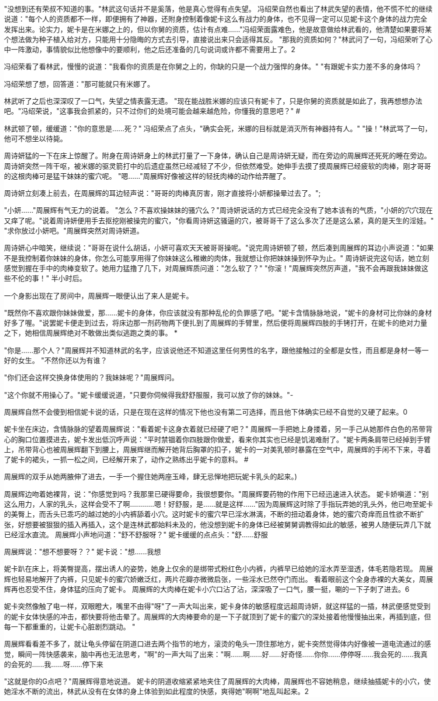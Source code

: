 "没想到还有荣叔不知道的事。"林武这句话并不是奚落，他是真心觉得有点失望。 冯绍荣自然也看出了林武失望的表情，他不慌不忙的继续说道："每个人的资质都不一样，即便拥有了神器，还附身控制着像妮卡这么有战力的身体，也不见得一定可以见妮卡这个身体的战力完全发挥出来。论实力，妮卡是在米娜之上的，但以你舅的资质，估计有点难......"冯绍荣面露难色，他是故意做给林武看的，他清楚如果要将某个想法做为种子植入给对方，只能用十分隐晦的方式去引导，直接说出来只会适得其反。 "那我的资质如何？"林武问了一句，冯绍荣听了心中一阵激动，事情貌似比他想像中的要顺利，他之后还准备的几句说词或许都不需要用上了。2

冯绍荣看了看林武，慢慢的说道："我看你的资质是在你舅之上的，你缺的只是一个战力强悍的身体。" "有跟妮卡实力差不多的身体吗？

冯绍荣想了想，回答道："那可能就只有米娜了。

林武听了之后也深深叹了一口气，失望之情表露无遗。 "现在能战胜米娜的应该只有妮卡了，只是你舅的资质就是如此了，我再想想办法吧。"冯绍荣说，"这事我会抓紧的，只不过你们的处境可能会越来越危险，你懂我的意思吧？" #

林武顿了顿，缓缓道："你的意思是......死？" 冯绍荣点了点头，"确实会死，米娜的目标就是消灭所有神器持有人。" "操！"林武骂了一句，他可不想坐以待毙。

周诗妍猛的一下在床上惊醒了。附身在周诗妍身上的林武打量了一下身体，确认自己是周诗妍无疑，而在旁边的周展辉还死死的睡在旁边。周诗妍突然一阵干呕，被米娜的驱灵箭打中的后遗症虽然已经减轻了不少，但依然难受。她伸手去摸了摸周展辉已经疲软的肉棒，刚才哥哥的这根肉棒可是猛干妹妹的蜜穴呢。 "嗯......"周展辉好像被这样的轻抚肉棒的动作给弄醒了。

周诗妍立刻凑上前去，在周展辉的耳边轻声说："哥哥的肉棒真厉害，刚才直接将小妍都操晕过去了。";

"小妍......"周展辉有气无力的说着。 "怎么？不喜欢操妹妹的骚穴么？"周诗妍说话的方式已经完全没有了她本该有的气质，"小妍的穴穴现在又痒了呢。"说着周诗妍便用手去抠挖刚被操完的蜜穴，"你看周诗妍这骚逼的穴，被哥哥干了这么多次了还是这么紧，真的是天生的淫娃。" "求你放过小妍吧。"周展辉突然对周诗妍道。

周诗妍心中暗笑，继续说："哥哥在说什么胡话，小妍可喜欢天天被哥哥操呢。"说完周诗妍顿了顿，然后凑到周展辉的耳边小声说道："如果不是我控制着你妹妹的身体，你怎么可能享用得了你妹妹这么稚嫩的肉体，我就想让你把妹妹操到怀孕为止。" 周诗妍说完这句话，她立刻感觉到握在手中的肉棒变软了。她用力猛撸了几下，对周展辉质问道："怎么软了？" "你滚！"周展辉突然厉声道，"我不会再跟我妹妹做这些不伦的事！" 半小时后。

一个身影出现在了房间中，周展辉一眼便认出了来人是妮卡。

"既然你不喜欢跟你妹妹做爱，那......妮卡的身体，你应该就没有那种乱伦的负罪感了吧。"妮卡含情脉脉地说，"妮卡的身材可比你妹的身材好多了喔。"说罢妮卡便走到过去，将床边那一剂药物两下便扎到了周展辉的手臂里，然后便将周展辉四肢的手铐打开，在妮卡的绝对力量之下，她相信周展辉绝对不敢做出类似逃跑之类的事。 *

"你是......那个人？"周展辉并不知道林武的名字，应该说他还不知道这里任何男性的名字，跟他接触过的全都是女性，而且都是身材一等一好的女生。 "不然你还以为有谁？

"你们还会这样交换身体使用的？我妹妹呢？"周展辉问。

"这个你就不用操心了。"妮卡缓缓说道，"只要你伺候得我舒舒服服，我可以放了你的妹妹。"-

周展辉自然不会傻到相信妮卡说的话，只是在现在这样的情况下他也没有第二可选择，而且他下体确实已经不自觉的又硬了起来。0

妮卡坐在床边，含情脉脉的望着周展辉说："看着妮卡这身衣着就已经硬了吧？" 周展辉一手把她上身搂着，另一手己从她那件白色的吊带背心的胸口位置摸进去，妮卡发出低沉呼声说："平时禁锢着你四肢跟你做爱，看来你其实也已经是饥渴难耐了。"妮卡两条肩带已经掉到手臂上，吊带背心也被周展辉翻下到腰上，周展辉继而解开她背后胸罩的扣子，妮卡的一对美乳顿时暴露在空气中，周展辉的手闲不下来，寻着了妮卡的裙头，一抓一松之间，已经解开来了，动作之熟练出乎妮卡的意料。 #

周展辉的双手从她两腋伸了进去，一手一个握住她两座玉峰，肆无忌惮地把玩妮卡乳头的起来。)

周展辉边吻着她裸背，说："你感觉到吗？我那里已硬得要命，我很想要你。"周展辉要药物的作用下已经迅速进入状态。 妮卡娇嗔道："别这么用力，人家的乳头，这样会受不了啊............嗯！好舒服，是......就是这样......"因为周展辉这时除了手指玩弄她的乳头外，他已吻至妮卡的美臀上，而舌头已乖巧的越过她的小内裤舔着小穴。这时妮卡的蜜穴早已淫水淋漓，不断的扭动着身体，她的蜜穴奇痒而且性欲不断扩张，好想要被狠狠的插入再插入，这个是连林武都始料未及的，他没想到妮卡的身体已经被舅舅调教得如此的敏感，被男人随便玩弄几下就已经淫水直流。 周展辉小声地问道："舒不舒服呀？" 妮卡缓缓的点点头："舒......舒服

周展辉说："想不想要呀？？" 妮卡说："想......我想

妮卡趴在床上，将美臀提高，摆出诱人的姿势，她身上仅余的是绑带式粉红色小内裤，内裤早已给她的淫水弄至湿透，体毛若隐若现。 周展辉也轻易地解开了内裤，只见妮卡的蜜穴娇嫩泛红，两片花瓣亦微微启张，一些淫水已然夺门而出。 看着眼前这个全身赤裸的大美女，周展辉再也忍受不住，身体猛的压向了妮卡。 周展辉的大肉棒在妮卡小穴口沾了沾，深深吸了一口气，腰一挺，唰的一下子刺了进去。6

妮卡突然像触了电一样，双眼瞪大，嘴里不由得"呀"了一声大叫出来，妮卡身体的敏感程度远超周诗妍，就这样猛的一插，林武便感觉受到的妮卡女体快感的冲击，都快要将他击晕了。周展辉的大肉棒要命的是一下子就顶到了妮卡的蜜穴的深处接着他慢慢抽出来，再插到底，但每一下都重重的，让妮卡心脏剧烈跳动。 "

周展辉看看差不多了，就让龟头停留在阴道口进去两个指节的地方，滚烫的龟头一顶住那地方，妮卡突然觉得体内好像被一道电流通过的感觉，瞬间一阵快感袭来，脑中再也无法思考，"啊"的一声大叫了出来："啊......啊......好......好奇怪......你你......停停呀......我会死的......我真的会死的......我......呀......停下来

"这就是你的G点吧？"周展辉得意地说道。 妮卡的阴道收缩紧紧地夹住了周展辉的大肉棒，周展辉也不容她稍息，继续抽插妮卡的小穴，使她淫水不断的流出，林武从没有在女体的身上体验到如此程度的快感，爽得她"啊啊"地乱叫起来。2
